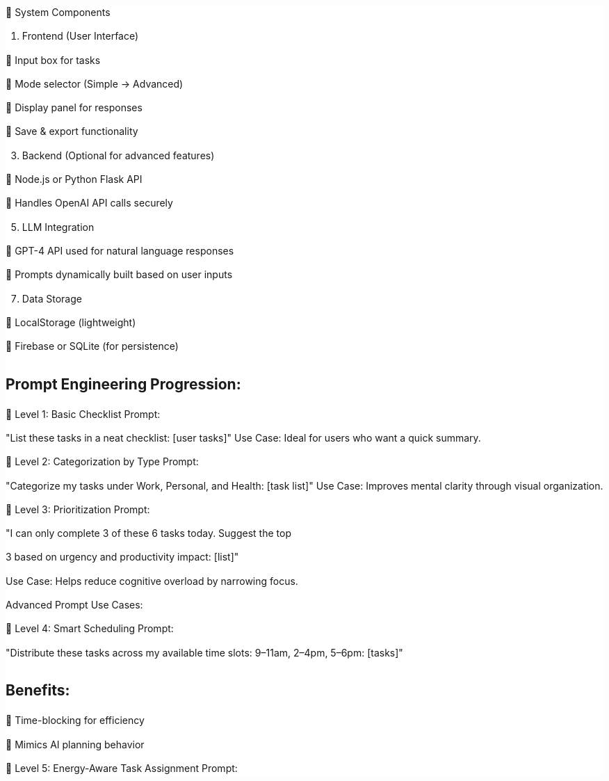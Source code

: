 🧩 System Components

1. Frontend (User Interface)
   
 Input box for tasks

 Mode selector (Simple → Advanced)

 Display panel for responses

 Save & export functionality

3. Backend (Optional for advanced features)
   
 Node.js or Python Flask API

 Handles OpenAI API calls securely

5. LLM Integration
   
 GPT-4 API used for natural language responses

 Prompts dynamically built based on user inputs

7. Data Storage
   
 LocalStorage (lightweight)

 Firebase or SQLite (for persistence)

## Prompt Engineering Progression:

🔹 Level 1: Basic Checklist Prompt:

"List these tasks in a neat checklist: [user tasks]"
Use Case: Ideal for users who want a quick summary.

🔹 Level 2: Categorization by Type Prompt:

"Categorize my tasks under Work, Personal, and Health: [task list]"
Use Case: Improves mental clarity through visual organization.

🔹 Level 3: Prioritization Prompt:

"I can only complete 3 of these 6 tasks today. Suggest the top 

3 based on urgency and productivity impact: [list]"

Use Case: Helps reduce cognitive overload by narrowing focus.

Advanced Prompt Use Cases:

🔸 Level 4: Smart Scheduling Prompt:

"Distribute these tasks across my available time slots: 9–11am, 2–4pm, 5–6pm: [tasks]"

## Benefits:
 Time-blocking for efficiency

 Mimics AI planning behavior

🔸 Level 5: Energy-Aware Task Assignment Prompt:
